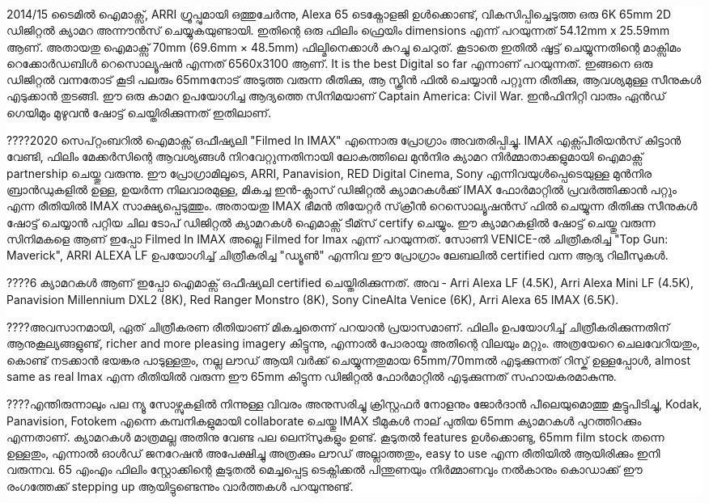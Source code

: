 2014/15 ടൈമിൽ ഐമാക്സ്, ARRI ഗ്രൂപ്പുമായി ഒത്തുചേർന്നു, Alexa 65 ടെക്നോളജി ഉൾക്കൊണ്ട്, വികസിപ്പിച്ചെടുത്ത ഒരു 6K 65mm 2D ഡിജിറ്റൽ ക്യാമറ അന്നൗൻസ് ചെയ്യുകയുണ്ടായി. ഇതിന്റെ ഒരു ഫിലിം ഫ്രെയിം dimensions എന്ന് പറയുന്നത് 54.12mm x 25.59mm ആണ്. അതായതു ഐമാക്സ് 70mm (69.6mm × 48.5mm) ഫില്മിനെക്കാൾ കുറച്ചു ചെറുത്. കൂടാതെ ഇതിൽ ഷൂട്ട് ചെയ്യുന്നതിന്റെ മാക്സിമം റെക്കോർഡബിൾ റെസൊല്യൂഷൻ എന്നത് 6560x3100 ആണ്. It is the best Digital so far എന്നാണ് പറയുന്നത്. ഇങ്ങനെ ഒരു ഡിജിറ്റൽ വന്നതോട് കൂടി പലരും 65mmനോട് അടുത്ത വരുന്ന രീതിക്കു, ആ സ്ക്രീൻ ഫിൽ ചെയ്യാൻ പറ്റുന്ന രീതിക്കു, ആവശ്യമുള്ള സീനുകൾ എടുക്കാൻ തുടങ്ങി. ഈ ഒരു കാമറ ഉപയോഗിച്ച ആദ്യത്തെ സിനിമയാണ് Captain America: Civil War. ഇൻഫിനിറ്റി വാരും ഏൻഡ് ഗെയിമും മുഴുവൻ ഷോട്ട് ചെയ്തിരിക്കുന്നത് ഇതിലാണ്.

????2020 സെപ്റ്റംബറിൽ ഐമാക്സ് ഒഫീഷ്യലി "Filmed In IMAX" എന്നൊരു പ്രോഗ്രാം അവതരിപ്പിച്ചു. IMAX എക്സ്പീരിയൻസ് കിട്ടാൻ വേണ്ടി, ഫിലിം മേക്കർസിന്റെ ആവശ്യങ്ങൾ നിറവേറ്റുന്നതിനായി ലോകത്തിലെ മുൻനിര ക്യാമറ നിർമ്മാതാക്കളുമായി ഐമാക്സ് partnership ചെയ്തു വരുന്നു. ഈ പ്രോഗ്രാമിലൂടെ, ARRI, Panavision, RED Digital Cinema, Sony എന്നിവയുൾപ്പെടെയുള്ള മുൻനിര ബ്രാൻഡുകളിൽ ഉള്ള, ഉയർന്ന നിലവാരമുള്ള, മികച്ച ഇൻ-ക്ലാസ് ഡിജിറ്റൽ ക്യാമറകൾക്ക് IMAX ഫോർമാറ്റിൽ പ്രവർത്തിക്കാൻ പറ്റും എന്ന രീതിയിൽ IMAX സാക്ഷ്യപ്പെടുത്തും. അതായതു IMAX ഭീമൻ തിയേറ്റർ സ്‌ക്രീൻ റെസൊല്യൂഷൻസ് ഫിൽ ചെയ്യുന്ന രീതിക്കു സീനുകൾ ഷോട്ട് ചെയ്യാൻ പറ്റിയ ചില ടോപ് ഡിജിറ്റൽ ക്യാമറകൾ ഐമാക്സ് ടീമ്സ് certify ചെയ്യും. ഈ ക്യാമറകളിൽ ഷോട്ട് ചെയ്തു വരുന്ന സിനിമകളെ ആണ് ഇപ്പോ Filmed In IMAX അല്ലെ Filmed for Imax എന്ന് പറയുന്നത്. സോണി VENICE-ൽ ചിത്രീകരിച്ച "Top Gun: Maverick", ARRI ALEXA LF ​​ഉപയോഗിച്ച് ചിത്രീകരിച്ച "ഡ്യൂൺ" എന്നിവ ഈ പ്രോഗ്രാം ലേബലിൽ certified വന്ന ആദ്യ റിലീസുകൾ.

????6 ക്യാമറകൾ ആണ് ഇപ്പോ ഐമാക്സ് ഒഫീഷ്യലി certified ചെയ്തിരിക്കുന്നത്. അവ - Arri Alexa LF (4.5K), Arri Alexa Mini LF (4.5K), Panavision Millennium DXL2 (8K), Red Ranger Monstro (8K), Sony CineAlta Venice (6K), Arri Alexa 65 IMAX (6.5K).

????അവസാനമായി, ഏത് ചിത്രീകരണ രീതിയാണ് മികച്ചതെന്ന് പറയാൻ പ്രയാസമാണ്. ഫിലിം ഉപയോഗിച്ച് ചിത്രീകരിക്കുന്നതിന് ആനുകൂല്യങ്ങളുണ്ട്, richer and more pleasing imagery കിട്ടുന്നു, എന്നാൽ പോരായ്മ അതിന്റെ വിലയും മറ്റും. അത്രയേറെ ചെലവേറിയതും, കൊണ്ട് നടക്കാൻ ഭയങ്കര പാടുള്ളതും, നല്ല ലൗഡ് ആയി വർക്ക് ചെയ്യുന്നതുമായ 65mm/70mmൽ എടുക്കുന്നത് റിസ്ക് ഉള്ളപ്പോൾ, almost same as real Imax എന്ന രീതിയിൽ വരുന്ന ഈ 65mm കിട്ടുന്ന ഡിജിറ്റൽ ഫോർമാറ്റിൽ എടുക്കുന്നത് സഹായകരമാകുന്നു.

????എന്തിരുന്നാലും പല ന്യൂ സോഴ്സുകളിൽ നിന്നുള്ള വിവരം അനുസരിച്ചു ക്രിസ്റ്റഫർ നോളനും ജോർദാൻ പീലെയുമൊത്തു കൂട്ടുപിടിച്ചു, Kodak, Panavision, Fotokem എന്നെ കമ്പനികളുമായി collaborate ചെയ്തു IMAX ടീമുകൾ നാല് പുതിയ 65mm ക്യാമറകൾ പുറത്തിറക്കും എന്നതാണ്. ക്യാമറകൾ മാത്രമല്ല അതിനു വേണ്ട പല ലെന്സുകളും ഉണ്ട്. കൂടുതൽ features ഉൾക്കൊണ്ടു, 65mm film stock തന്നെ ഉള്ളതും, എന്നാൽ ഓൾഡ് ജനറേഷൻ അപേക്ഷിച്ചു അത്രക്കും ലൗഡ് അല്ലാത്തതും, easy to use എന്ന രീതിയിൽ ആയിരിക്കും ഇനി വരുന്നവ. 65 എംഎം ഫിലിം സ്റ്റോക്കിന്റെ കൂടുതൽ മെച്ചപ്പെട്ട ടെക്നിക്കൽ പിന്തുണയും നിർമ്മാണവും നൽകാനും കൊഡാക്ക് ഈ രംഗത്തേക്ക് stepping up ആയിട്ടുണ്ടെന്നും വാർത്തകൾ പറയുന്നുണ്ട്.

